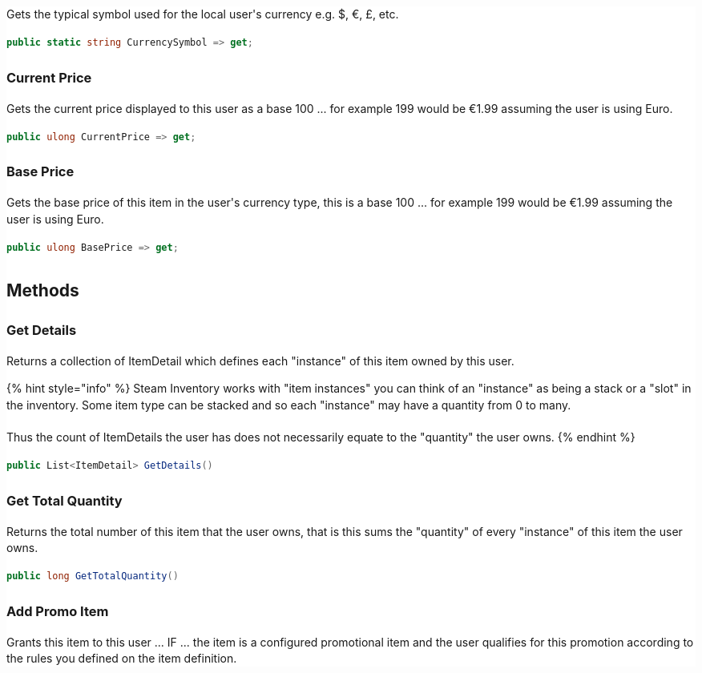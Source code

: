 Gets the typical symbol used for the local user's currency e.g. $, €, £, etc.

```csharp
public static string CurrencySymbol => get;
```

### Current Price

Gets the current price displayed to this user as a base 100 ... for example 199 would be €1.99 assuming the user is using Euro.

```csharp
public ulong CurrentPrice => get;
```

### Base Price

Gets the base price of this item in the user's currency type, this is a base 100 ... for example 199 would be €1.99 assuming the user is using Euro.

```csharp
public ulong BasePrice => get;
```

## Methods

### Get Details

Returns a collection of ItemDetail which defines each "instance" of this item owned by this user.&#x20;

{% hint style="info" %}
Steam Inventory works with "item instances" you can think of an "instance" as being a stack or a "slot" in the inventory. Some item type can be stacked and so each "instance" may have a quantity from 0 to many. \
\
Thus the count of ItemDetails the user has does not necessarily equate to the "quantity" the user owns.
{% endhint %}

```csharp
public List<ItemDetail> GetDetails()
```

### Get Total Quantity

Returns the total number of this item that the user owns, that is this sums the "quantity" of every "instance" of this item the user owns.

```csharp
public long GetTotalQuantity()
```

### Add Promo Item

Grants this item to this user ... IF ... the item is a configured promotional item and the user qualifies for this promotion according to the rules you defined on the item definition.

